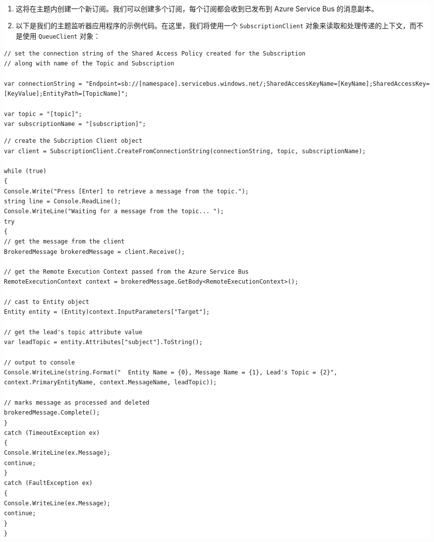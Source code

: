 1.  这将在主题内创建一个新订阅。我们可以创建多个订阅，每个订阅都会收到已发布到 Azure Service Bus 的消息副本。

1.  以下是我们的主题监听器应用程序的示例代码。在这里，我们将使用一个 `SubscriptionClient` 对象来读取和处理传递的上下文，而不是使用 `QueueClient` 对象：

```
// set the connection string of the Shared Access Policy created for the Subscription 
// along with name of the Topic and Subscription 

var connectionString = "Endpoint=sb://[namespace].servicebus.windows.net/;SharedAccessKeyName=[KeyName];SharedAccessKey=[KeyValue];EntityPath=[TopicName]"; 

var topic = "[topic]"; 
var subscriptionName = "[subscription]"; 
```

```
// create the Subcription Client object 
var client = SubscriptionClient.CreateFromConnectionString(connectionString, topic, subscriptionName); 

while (true) 
{ 
Console.Write("Press [Enter] to retrieve a message from the topic."); 
string line = Console.ReadLine(); 
Console.WriteLine("Waiting for a message from the topic... "); 
try 
{ 
// get the message from the client 
BrokeredMessage brokeredMessage = client.Receive(); 

// get the Remote Execution Context passed from the Azure Service Bus 
RemoteExecutionContext context = brokeredMessage.GetBody<RemoteExecutionContext>(); 

// cast to Entity object 
Entity entity = (Entity)context.InputParameters["Target"]; 

// get the lead's topic attribute value 
var leadTopic = entity.Attributes["subject"].ToString(); 

// output to console 
Console.WriteLine(string.Format("  Entity Name = {0}, Message Name = {1}, Lead's Topic = {2}", 
context.PrimaryEntityName, context.MessageName, leadTopic)); 

// marks message as processed and deleted 
brokeredMessage.Complete(); 
} 
catch (TimeoutException ex) 
{ 
Console.WriteLine(ex.Message); 
continue; 
} 
catch (FaultException ex) 
{ 
Console.WriteLine(ex.Message); 
continue; 
} 
} 
```
